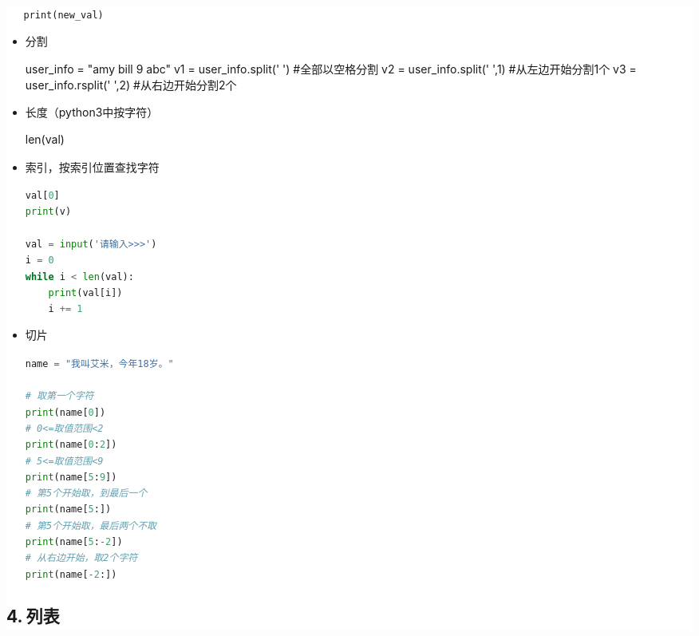        print(new_val)

  - 分割

     user_info = "amy bill 9 abc"
     v1 = user_info.split(' ') #全部以空格分割
     v2 = user_info.split(' ',1) #从左边开始分割1个
     v3 = user_info.rsplit(' ',2) #从右边开始分割2个

  - 长度（python3中按字符）

       len(val)

  - 索引，按索引位置查找字符

      ```python
      val[0]
      print(v)
      
      val = input('请输入>>>')
      i = 0
      while i < len(val):
          print(val[i])
          i += 1
      ```

  - 切片

       ```python
       name = "我叫艾米，今年18岁。"
       
       # 取第一个字符
       print(name[0])
       # 0<=取值范围<2
       print(name[0:2])
       # 5<=取值范围<9
       print(name[5:9])
       # 第5个开始取，到最后一个
       print(name[5:])
       # 第5个开始取，最后两个不取
       print(name[5:-2])
       # 从右边开始，取2个字符
       print(name[-2:])
       ```

## 4. 列表
